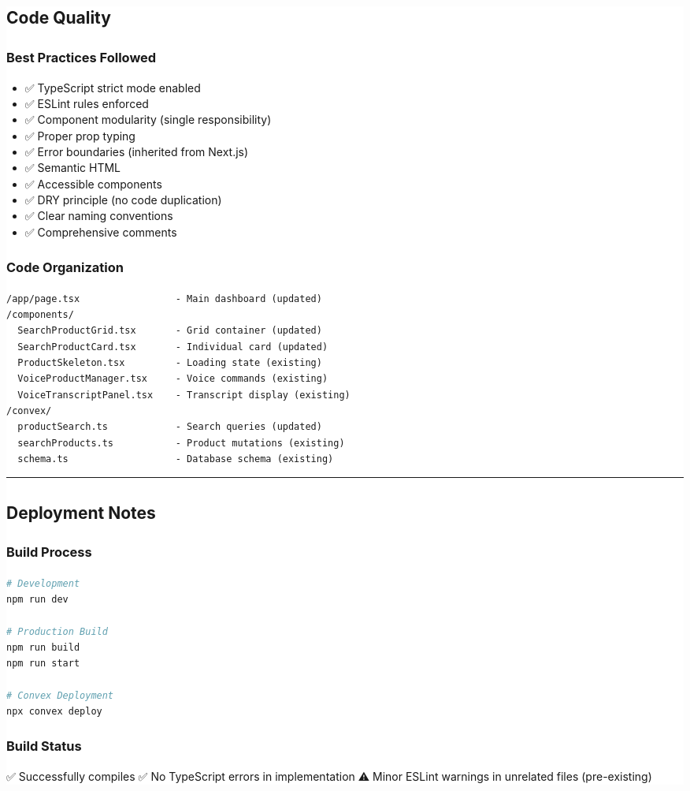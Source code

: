 
## Code Quality

### Best Practices Followed
- ✅ TypeScript strict mode enabled
- ✅ ESLint rules enforced
- ✅ Component modularity (single responsibility)
- ✅ Proper prop typing
- ✅ Error boundaries (inherited from Next.js)
- ✅ Semantic HTML
- ✅ Accessible components
- ✅ DRY principle (no code duplication)
- ✅ Clear naming conventions
- ✅ Comprehensive comments

### Code Organization
```
/app/page.tsx                 - Main dashboard (updated)
/components/
  SearchProductGrid.tsx       - Grid container (updated)
  SearchProductCard.tsx       - Individual card (updated)
  ProductSkeleton.tsx         - Loading state (existing)
  VoiceProductManager.tsx     - Voice commands (existing)
  VoiceTranscriptPanel.tsx    - Transcript display (existing)
/convex/
  productSearch.ts            - Search queries (updated)
  searchProducts.ts           - Product mutations (existing)
  schema.ts                   - Database schema (existing)
```

---

## Deployment Notes

### Build Process
```bash
# Development
npm run dev

# Production Build
npm run build
npm run start

# Convex Deployment
npx convex deploy
```

### Build Status
✅ Successfully compiles
✅ No TypeScript errors in implementation
⚠️ Minor ESLint warnings in unrelated files (pre-existing)
